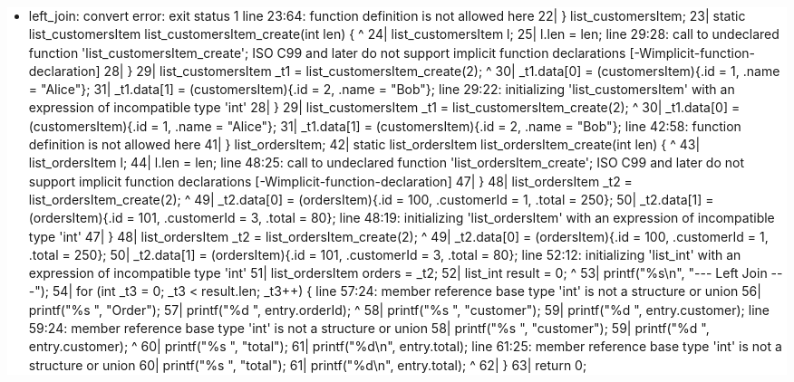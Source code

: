 - left_join: convert error: exit status 1
line 23:64: function definition is not allowed here
  22|   } list_customersItem;
  23|   static list_customersItem list_customersItem_create(int len) {
                                                                    ^
  24|     list_customersItem l;
  25|     l.len = len;
line 29:28: call to undeclared function 'list_customersItem_create'; ISO C99 and later do not support implicit function declarations [-Wimplicit-function-declaration]
  28|   }
  29|   list_customersItem _t1 = list_customersItem_create(2);
                                ^
  30|   _t1.data[0] = (customersItem){.id = 1, .name = "Alice"};
  31|   _t1.data[1] = (customersItem){.id = 2, .name = "Bob"};
line 29:22: initializing 'list_customersItem' with an expression of incompatible type 'int'
  28|   }
  29|   list_customersItem _t1 = list_customersItem_create(2);
                          ^
  30|   _t1.data[0] = (customersItem){.id = 1, .name = "Alice"};
  31|   _t1.data[1] = (customersItem){.id = 2, .name = "Bob"};
line 42:58: function definition is not allowed here
  41|   } list_ordersItem;
  42|   static list_ordersItem list_ordersItem_create(int len) {
                                                              ^
  43|     list_ordersItem l;
  44|     l.len = len;
line 48:25: call to undeclared function 'list_ordersItem_create'; ISO C99 and later do not support implicit function declarations [-Wimplicit-function-declaration]
  47|   }
  48|   list_ordersItem _t2 = list_ordersItem_create(2);
                             ^
  49|   _t2.data[0] = (ordersItem){.id = 100, .customerId = 1, .total = 250};
  50|   _t2.data[1] = (ordersItem){.id = 101, .customerId = 3, .total = 80};
line 48:19: initializing 'list_ordersItem' with an expression of incompatible type 'int'
  47|   }
  48|   list_ordersItem _t2 = list_ordersItem_create(2);
                       ^
  49|   _t2.data[0] = (ordersItem){.id = 100, .customerId = 1, .total = 250};
  50|   _t2.data[1] = (ordersItem){.id = 101, .customerId = 3, .total = 80};
line 52:12: initializing 'list_int' with an expression of incompatible type 'int'
  51|   list_ordersItem orders = _t2;
  52|   list_int result = 0;
                ^
  53|   printf("%s\n", "--- Left Join ---");
  54|   for (int _t3 = 0; _t3 < result.len; _t3++) {
line 57:24: member reference base type 'int' is not a structure or union
  56|     printf("%s ", "Order");
  57|     printf("%d ", entry.orderId);
                            ^
  58|     printf("%s ", "customer");
  59|     printf("%d ", entry.customer);
line 59:24: member reference base type 'int' is not a structure or union
  58|     printf("%s ", "customer");
  59|     printf("%d ", entry.customer);
                            ^
  60|     printf("%s ", "total");
  61|     printf("%d\n", entry.total);
line 61:25: member reference base type 'int' is not a structure or union
  60|     printf("%s ", "total");
  61|     printf("%d\n", entry.total);
                             ^
  62|   }
  63|   return 0;
